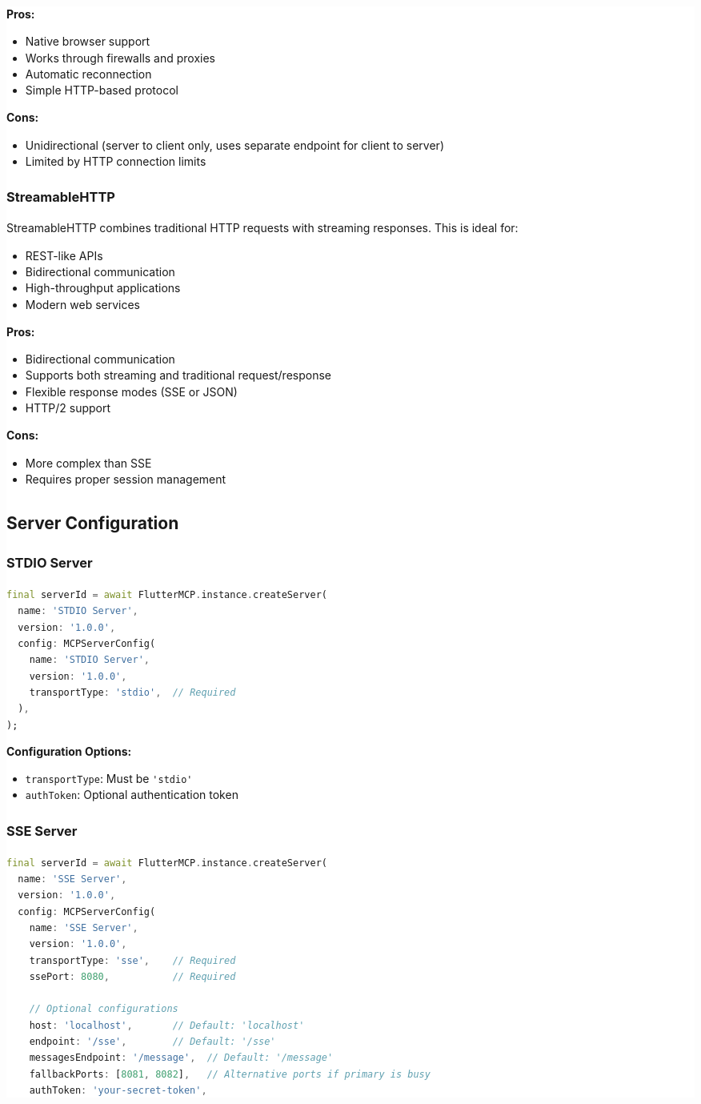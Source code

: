 **Pros:**
- Native browser support
- Works through firewalls and proxies
- Automatic reconnection
- Simple HTTP-based protocol

**Cons:**
- Unidirectional (server to client only, uses separate endpoint for client to server)
- Limited by HTTP connection limits

### StreamableHTTP

StreamableHTTP combines traditional HTTP requests with streaming responses. This is ideal for:
- REST-like APIs
- Bidirectional communication
- High-throughput applications
- Modern web services

**Pros:**
- Bidirectional communication
- Supports both streaming and traditional request/response
- Flexible response modes (SSE or JSON)
- HTTP/2 support

**Cons:**
- More complex than SSE
- Requires proper session management

## Server Configuration

### STDIO Server

```dart
final serverId = await FlutterMCP.instance.createServer(
  name: 'STDIO Server',
  version: '1.0.0',
  config: MCPServerConfig(
    name: 'STDIO Server',
    version: '1.0.0',
    transportType: 'stdio',  // Required
  ),
);
```

**Configuration Options:**
- `transportType`: Must be `'stdio'`
- `authToken`: Optional authentication token

### SSE Server

```dart
final serverId = await FlutterMCP.instance.createServer(
  name: 'SSE Server',
  version: '1.0.0',
  config: MCPServerConfig(
    name: 'SSE Server',
    version: '1.0.0',
    transportType: 'sse',    // Required
    ssePort: 8080,           // Required
    
    // Optional configurations
    host: 'localhost',       // Default: 'localhost'
    endpoint: '/sse',        // Default: '/sse'
    messagesEndpoint: '/message',  // Default: '/message'
    fallbackPorts: [8081, 8082],   // Alternative ports if primary is busy
    authToken: 'your-secret-token',
```